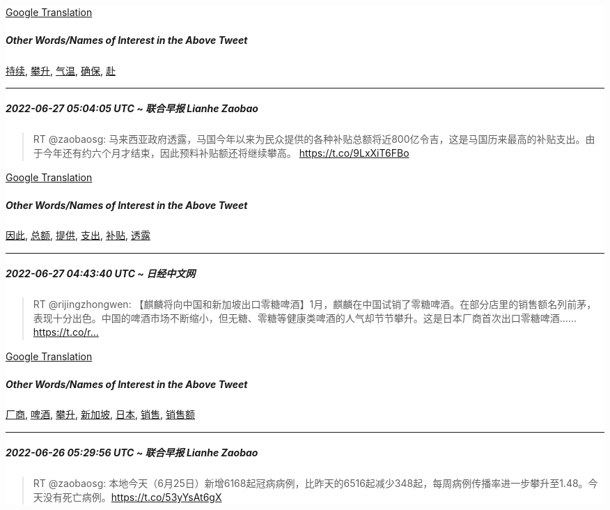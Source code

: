 [Google Translation](https://translate.google.com/?hi=en&tab=TT&sl=zh-CN&tl=en&op=translate&text=RT+%40zaobaosg%3A+%E4%B8%8A%E6%B5%B7%E8%BF%91%E6%97%A5%E6%8C%81%E7%BB%AD%E9%AB%98%E6%B8%A9%EF%BC%8C%E5%BD%93%E5%9C%B0%E6%98%9F%E6%9C%9F%E4%BA%94%EF%BC%887%E6%9C%888%E6%97%A5%EF%BC%89%E6%9C%80%E9%AB%98%E6%B0%94%E6%B8%A9%E8%BE%BE%E5%88%B038%E5%BA%A6%EF%BC%8C%E5%85%A8%E5%B8%82%E7%94%B5%E5%8A%9B%E8%B4%9F%E8%8D%B7%E6%94%80%E5%8D%87%E8%87%B3%E5%8E%86%E5%8F%B2%E9%AB%98%E4%BD%8D%E3%80%82%E5%9B%BD%E7%BD%91%E4%B8%8A%E6%B5%B7%E5%B8%82%E7%94%B5%E5%8A%9B%E5%85%AC%E5%8F%B8%E8%A1%A8%E7%A4%BA%EF%BC%8C%E7%9B%AE%E5%89%8D%E5%85%A8%E5%B8%82%E7%94%B5%E5%8A%9B%E4%BE%9B%E5%BA%94%E5%B9%B3%E7%A8%B3%E6%9C%89%E5%BA%8F%EF%BC%8C%E4%B8%8A%E6%B5%B7%E7%94%B5%E7%BD%91%E6%AD%A3%E5%85%A8%E5%8A%9B%E4%BB%A5%E8%B5%B4%E5%A5%8B%E6%88%98%E9%AB%98%E6%B8%A9%EF%BC%8C%E4%BB%A5%E5%AE%89%E5%85%A8%E5%8F%AF%E9%9D%A0%E7%9A%84%E4%BE%9B%E7%94%B5%E7%A1%AE%E4%BF%9D%E7%94%B3%E5%9F%8E%E5%AE%89%E7%84%B6%E5%BA%A6%E5%A4%8F%E3%80%82https%3A%2F%2Ft.co%2FdzsGQIA4Te+h%E2%80%A6)
##### Other Words/Names of Interest in the Above Tweet
[持续](持续.md), [攀升](攀升.md), [气温](气温.md), [确保](确保.md), [赴](赴.md)
___
##### 2022-06-27 05:04:05 UTC ~ 联合早报 Lianhe Zaobao
> RT @zaobaosg: 马来西亚政府透露，马国今年以来为民众提供的各种补贴总额将近800亿令吉，这是马国历来最高的补贴支出。由于今年还有约六个月才结束，因此预料补贴额还将继续攀高。 https://t.co/9LxXiT6FBo

[Google Translation](https://translate.google.com/?hi=en&tab=TT&sl=zh-CN&tl=en&op=translate&text=RT+%40zaobaosg%3A+%E9%A9%AC%E6%9D%A5%E8%A5%BF%E4%BA%9A%E6%94%BF%E5%BA%9C%E9%80%8F%E9%9C%B2%EF%BC%8C%E9%A9%AC%E5%9B%BD%E4%BB%8A%E5%B9%B4%E4%BB%A5%E6%9D%A5%E4%B8%BA%E6%B0%91%E4%BC%97%E6%8F%90%E4%BE%9B%E7%9A%84%E5%90%84%E7%A7%8D%E8%A1%A5%E8%B4%B4%E6%80%BB%E9%A2%9D%E5%B0%86%E8%BF%91800%E4%BA%BF%E4%BB%A4%E5%90%89%EF%BC%8C%E8%BF%99%E6%98%AF%E9%A9%AC%E5%9B%BD%E5%8E%86%E6%9D%A5%E6%9C%80%E9%AB%98%E7%9A%84%E8%A1%A5%E8%B4%B4%E6%94%AF%E5%87%BA%E3%80%82%E7%94%B1%E4%BA%8E%E4%BB%8A%E5%B9%B4%E8%BF%98%E6%9C%89%E7%BA%A6%E5%85%AD%E4%B8%AA%E6%9C%88%E6%89%8D%E7%BB%93%E6%9D%9F%EF%BC%8C%E5%9B%A0%E6%AD%A4%E9%A2%84%E6%96%99%E8%A1%A5%E8%B4%B4%E9%A2%9D%E8%BF%98%E5%B0%86%E7%BB%A7%E7%BB%AD%E6%94%80%E9%AB%98%E3%80%82+https%3A%2F%2Ft.co%2F9LxXiT6FBo)
##### Other Words/Names of Interest in the Above Tweet
[因此](因此.md), [总额](总额.md), [提供](提供.md), [支出](支出.md), [补贴](补贴.md), [透露](透露.md)
___
##### 2022-06-27 04:43:40 UTC ~ 日经中文网
> RT @rijingzhongwen: 【麒麟将向中国和新加坡出口零糖啤酒】1月，麒麟在中国试销了零糖啤酒。在部分店里的销售额名列前茅，表现十分出色。中国的啤酒市场不断缩小，但无糖、零糖等健康类啤酒的人气却节节攀升。这是日本厂商首次出口零糖啤酒……https://t.co/r…

[Google Translation](https://translate.google.com/?hi=en&tab=TT&sl=zh-CN&tl=en&op=translate&text=RT+%40rijingzhongwen%3A+%E3%80%90%E9%BA%92%E9%BA%9F%E5%B0%86%E5%90%91%E4%B8%AD%E5%9B%BD%E5%92%8C%E6%96%B0%E5%8A%A0%E5%9D%A1%E5%87%BA%E5%8F%A3%E9%9B%B6%E7%B3%96%E5%95%A4%E9%85%92%E3%80%911%E6%9C%88%EF%BC%8C%E9%BA%92%E9%BA%9F%E5%9C%A8%E4%B8%AD%E5%9B%BD%E8%AF%95%E9%94%80%E4%BA%86%E9%9B%B6%E7%B3%96%E5%95%A4%E9%85%92%E3%80%82%E5%9C%A8%E9%83%A8%E5%88%86%E5%BA%97%E9%87%8C%E7%9A%84%E9%94%80%E5%94%AE%E9%A2%9D%E5%90%8D%E5%88%97%E5%89%8D%E8%8C%85%EF%BC%8C%E8%A1%A8%E7%8E%B0%E5%8D%81%E5%88%86%E5%87%BA%E8%89%B2%E3%80%82%E4%B8%AD%E5%9B%BD%E7%9A%84%E5%95%A4%E9%85%92%E5%B8%82%E5%9C%BA%E4%B8%8D%E6%96%AD%E7%BC%A9%E5%B0%8F%EF%BC%8C%E4%BD%86%E6%97%A0%E7%B3%96%E3%80%81%E9%9B%B6%E7%B3%96%E7%AD%89%E5%81%A5%E5%BA%B7%E7%B1%BB%E5%95%A4%E9%85%92%E7%9A%84%E4%BA%BA%E6%B0%94%E5%8D%B4%E8%8A%82%E8%8A%82%E6%94%80%E5%8D%87%E3%80%82%E8%BF%99%E6%98%AF%E6%97%A5%E6%9C%AC%E5%8E%82%E5%95%86%E9%A6%96%E6%AC%A1%E5%87%BA%E5%8F%A3%E9%9B%B6%E7%B3%96%E5%95%A4%E9%85%92%E2%80%A6%E2%80%A6https%3A%2F%2Ft.co%2Fr%E2%80%A6)
##### Other Words/Names of Interest in the Above Tweet
[厂商](厂商.md), [啤酒](啤酒.md), [攀升](攀升.md), [新加坡](新加坡.md), [日本](日本.md), [销售](销售.md), [销售额](销售额.md)
___
##### 2022-06-26 05:29:56 UTC ~ 联合早报 Lianhe Zaobao
> RT @zaobaosg: 本地今天（6月25日）新增6168起冠病病例，比昨天的6516起减少348起，每周病例传播率进一步攀升至1.48。今天没有死亡病例。https://t.co/53yYsAt6gX
